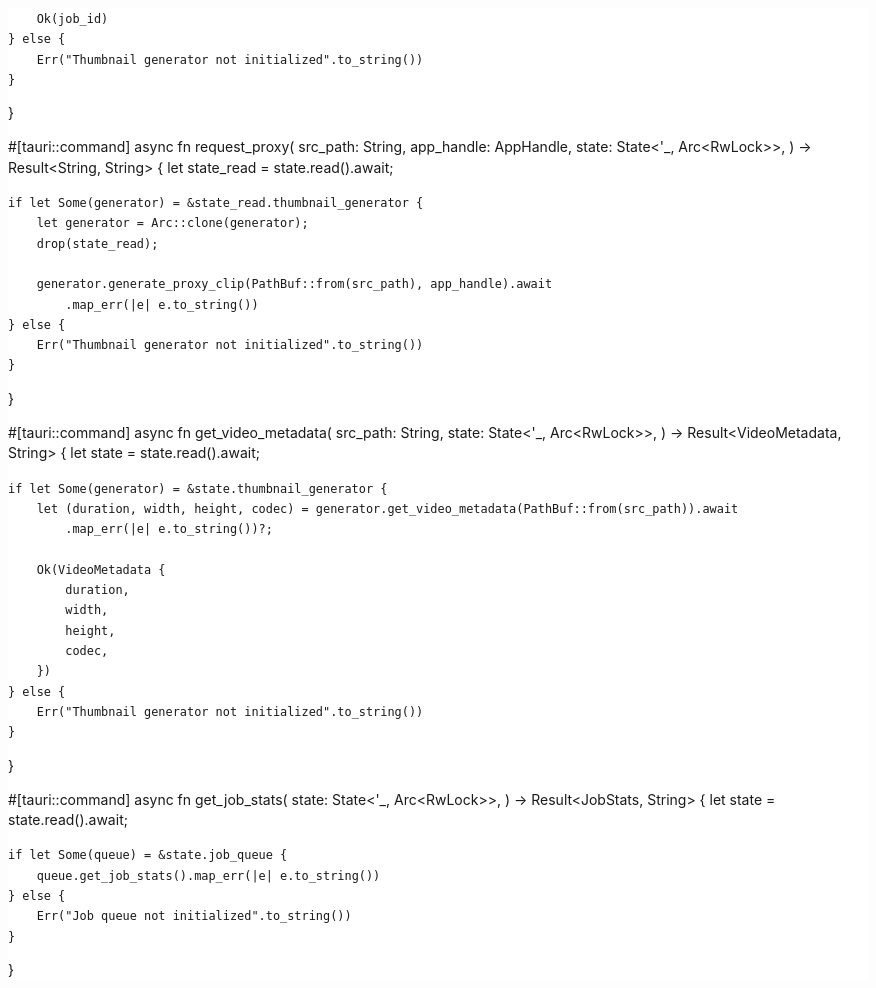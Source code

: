         Ok(job_id)
    } else {
        Err("Thumbnail generator not initialized".to_string())
    }
}

#[tauri::command]
async fn request_proxy(
    src_path: String,
    app_handle: AppHandle,
    state: State<'_, Arc<RwLock<AppState>>>,
) -> Result<String, String> {
    let state_read = state.read().await;
    
    if let Some(generator) = &state_read.thumbnail_generator {
        let generator = Arc::clone(generator);
        drop(state_read);

        generator.generate_proxy_clip(PathBuf::from(src_path), app_handle).await
            .map_err(|e| e.to_string())
    } else {
        Err("Thumbnail generator not initialized".to_string())
    }
}

#[tauri::command]
async fn get_video_metadata(
    src_path: String,
    state: State<'_, Arc<RwLock<AppState>>>,
) -> Result<VideoMetadata, String> {
    let state = state.read().await;
    
    if let Some(generator) = &state.thumbnail_generator {
        let (duration, width, height, codec) = generator.get_video_metadata(PathBuf::from(src_path)).await
            .map_err(|e| e.to_string())?;
        
        Ok(VideoMetadata {
            duration,
            width,
            height,
            codec,
        })
    } else {
        Err("Thumbnail generator not initialized".to_string())
    }
}

#[tauri::command]
async fn get_job_stats(
    state: State<'_, Arc<RwLock<AppState>>>,
) -> Result<JobStats, String> {
    let state = state.read().await;
    
    if let Some(queue) = &state.job_queue {
        queue.get_job_stats().map_err(|e| e.to_string())
    } else {
        Err("Job queue not initialized".to_string())
    }
}
